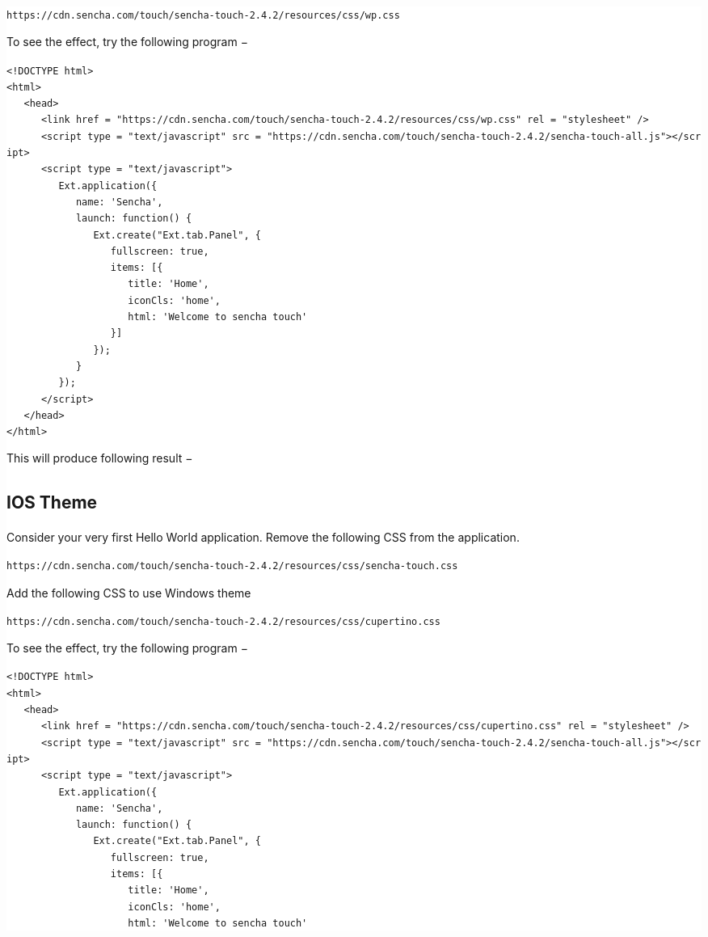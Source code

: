 ```
https://cdn.sencha.com/touch/sencha-touch-2.4.2/resources/css/wp.css
```
To see the effect, try the following program −

```
<!DOCTYPE html>
<html>
   <head>
      <link href = "https://cdn.sencha.com/touch/sencha-touch-2.4.2/resources/css/wp.css" rel = "stylesheet" />
      <script type = "text/javascript" src = "https://cdn.sencha.com/touch/sencha-touch-2.4.2/sencha-touch-all.js"></script>
      <script type = "text/javascript">
         Ext.application({
            name: 'Sencha',
            launch: function() {
               Ext.create("Ext.tab.Panel", {
                  fullscreen: true,
                  items: [{
                     title: 'Home',
                     iconCls: 'home',
                     html: 'Welcome to sencha touch'
                  }]
               });
            }
         });
      </script>
   </head>
</html>
```
This will produce following result −

<iframe style="margin:5px;" frameborder="0" scrolling="0" width="300px" height="200px" src="../sencha_touch/src/windows_theme.htm"></iframe>

## IOS Theme
Consider your very first Hello World application. Remove the following CSS from the application.

```
https://cdn.sencha.com/touch/sencha-touch-2.4.2/resources/css/sencha-touch.css
```
Add the following CSS to use Windows theme

```
https://cdn.sencha.com/touch/sencha-touch-2.4.2/resources/css/cupertino.css
```
To see the effect, try the following program −

```
<!DOCTYPE html>
<html>
   <head>
      <link href = "https://cdn.sencha.com/touch/sencha-touch-2.4.2/resources/css/cupertino.css" rel = "stylesheet" />
      <script type = "text/javascript" src = "https://cdn.sencha.com/touch/sencha-touch-2.4.2/sencha-touch-all.js"></script>
      <script type = "text/javascript">
         Ext.application({
            name: 'Sencha',
            launch: function() {
               Ext.create("Ext.tab.Panel", {
                  fullscreen: true,
                  items: [{
                     title: 'Home',
                     iconCls: 'home',
                     html: 'Welcome to sencha touch'
```